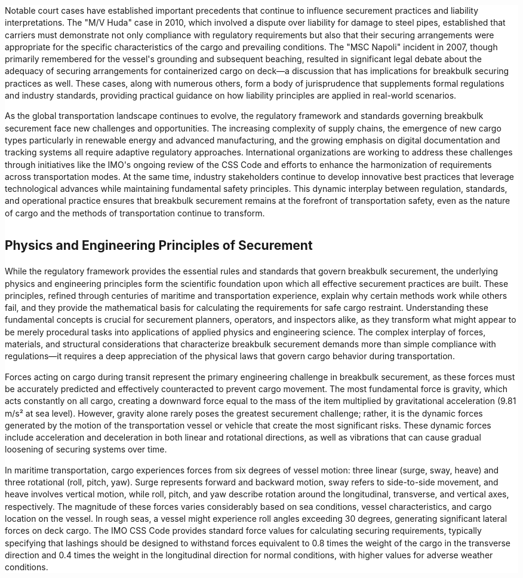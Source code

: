 Notable court cases have established important precedents that continue to influence securement practices and liability interpretations. The "M/V Huda" case in 2010, which involved a dispute over liability for damage to steel pipes, established that carriers must demonstrate not only compliance with regulatory requirements but also that their securing arrangements were appropriate for the specific characteristics of the cargo and prevailing conditions. The "MSC Napoli" incident in 2007, though primarily remembered for the vessel's grounding and subsequent beaching, resulted in significant legal debate about the adequacy of securing arrangements for containerized cargo on deck—a discussion that has implications for breakbulk securing practices as well. These cases, along with numerous others, form a body of jurisprudence that supplements formal regulations and industry standards, providing practical guidance on how liability principles are applied in real-world scenarios.

As the global transportation landscape continues to evolve, the regulatory framework and standards governing breakbulk securement face new challenges and opportunities. The increasing complexity of supply chains, the emergence of new cargo types particularly in renewable energy and advanced manufacturing, and the growing emphasis on digital documentation and tracking systems all require adaptive regulatory approaches. International organizations are working to address these challenges through initiatives like the IMO's ongoing review of the CSS Code and efforts to enhance the harmonization of requirements across transportation modes. At the same time, industry stakeholders continue to develop innovative best practices that leverage technological advances while maintaining fundamental safety principles. This dynamic interplay between regulation, standards, and operational practice ensures that breakbulk securement remains at the forefront of transportation safety, even as the nature of cargo and the methods of transportation continue to transform.

## Physics and Engineering Principles of Securement

While the regulatory framework provides the essential rules and standards that govern breakbulk securement, the underlying physics and engineering principles form the scientific foundation upon which all effective securement practices are built. These principles, refined through centuries of maritime and transportation experience, explain why certain methods work while others fail, and they provide the mathematical basis for calculating the requirements for safe cargo restraint. Understanding these fundamental concepts is crucial for securement planners, operators, and inspectors alike, as they transform what might appear to be merely procedural tasks into applications of applied physics and engineering science. The complex interplay of forces, materials, and structural considerations that characterize breakbulk securement demands more than simple compliance with regulations—it requires a deep appreciation of the physical laws that govern cargo behavior during transportation.

Forces acting on cargo during transit represent the primary engineering challenge in breakbulk securement, as these forces must be accurately predicted and effectively counteracted to prevent cargo movement. The most fundamental force is gravity, which acts constantly on all cargo, creating a downward force equal to the mass of the item multiplied by gravitational acceleration (9.81 m/s² at sea level). However, gravity alone rarely poses the greatest securement challenge; rather, it is the dynamic forces generated by the motion of the transportation vessel or vehicle that create the most significant risks. These dynamic forces include acceleration and deceleration in both linear and rotational directions, as well as vibrations that can cause gradual loosening of securing systems over time.

In maritime transportation, cargo experiences forces from six degrees of vessel motion: three linear (surge, sway, heave) and three rotational (roll, pitch, yaw). Surge represents forward and backward motion, sway refers to side-to-side movement, and heave involves vertical motion, while roll, pitch, and yaw describe rotation around the longitudinal, transverse, and vertical axes, respectively. The magnitude of these forces varies considerably based on sea conditions, vessel characteristics, and cargo location on the vessel. In rough seas, a vessel might experience roll angles exceeding 30 degrees, generating significant lateral forces on deck cargo. The IMO CSS Code provides standard force values for calculating securing requirements, typically specifying that lashings should be designed to withstand forces equivalent to 0.8 times the weight of the cargo in the transverse direction and 0.4 times the weight in the longitudinal direction for normal conditions, with higher values for adverse weather conditions.
